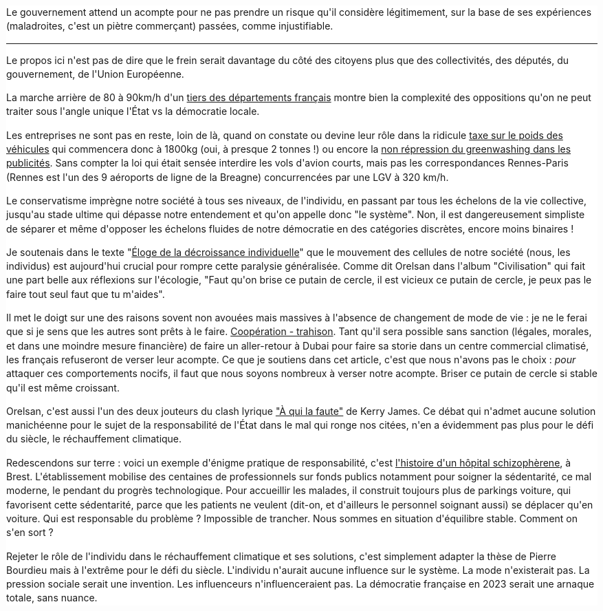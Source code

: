 Le gouvernement attend un acompte pour ne pas prendre un risque qu'il considère légitimement, sur la base de ses expériences (maladroites, c'est un piètre commerçant) passées, comme injustifiable.

---

Le propos ici n'est pas de dire que le frein serait davantage du côté des citoyens plus que des collectivités, des députés, du gouvernement, de l'Union Européenne.

La marche arrière de 80 à 90km/h d'un [tiers des départements français](https://www.rtl.fr/actu/debats-societe/limitation-a-80km-h-quel-bilan-en-tirer-7800964280) montre bien la complexité des oppositions qu'on ne peut traiter sous l'angle unique l'État vs la démocratie locale.

Les entreprises ne sont pas en reste, loin de là, quand on constate ou devine leur rôle dans la ridicule [taxe sur le poids des véhicules](https://www.quechoisir.org/actualite-malus-ecologique-les-vehicules-taxes-au-poids-n84479/) qui commencera donc à 1800kg (oui, à presque 2 tonnes !) ou encore la [non répression du greenwashing dans les publicités](https://www.carbone4.com/allegations-neutralite-loiclimat). Sans compter la loi qui était sensée interdire les vols d'avion courts, mais pas les correspondances Rennes-Paris (Rennes est l'un des 9 aéroports de ligne de la Breagne) concurrencées par une LGV à 320 km/h.

Le conservatisme imprègne notre société à tous ses niveaux, de l'individu, en passant par tous les échelons de la vie collective, jusqu'au stade ultime qui dépasse notre entendement et qu'on appelle donc "le système". Non, il est dangereusement simpliste de séparer et même d'opposer les échelons fluides de notre démocratie en des catégories discrètes, encore moins binaires !

Je soutenais dans le texte "[Éloge de la décroissance individuelle](https://kont.me/éloge-décroissance-individuelle)" que le mouvement des cellules de notre société (nous, les individus) est aujourd'hui crucial pour rompre cette paralysie généralisée. Comme dit Orelsan dans l'album "Civilisation" qui fait une part belle aux réflexions sur l'écologie, "Faut qu'on brise ce putain de cercle, il est vicieux ce putain de cercle, je peux pas le faire tout seul faut que tu m'aides".

Il met le doigt sur une des raisons sovent non avouées mais massives à l'absence de changement de mode de vie : je ne le ferai que si je sens que les autres sont prêts à le faire. [Coopération - trahison](https://twitter.com/kukntoast/status/1548234586320019458). Tant qu'il sera possible sans sanction (légales, morales, et dans une moindre mesure financière) de faire un aller-retour à Dubai pour faire sa storie dans un centre commercial climatisé, les français refuseront de verser leur acompte. Ce que je soutiens dans cet article, c'est que nous n'avons pas le choix : _pour_ attaquer ces comportements nocifs, il faut que nous soyons nombreux à verser notre acompte. Briser ce putain de cercle si stable qu'il est même croissant.

Orelsan, c'est aussi l'un des deux jouteurs du clash lyrique ["À qui la faute"](https://www.youtube.com/watch?v=VsGkZEC2cVs) de Kerry James. Ce débat qui n'admet aucune solution manichéenne pour le sujet de la responsabilité de l'État dans le mal qui ronge nos citées, n'en a évidemment pas plus pour le défi du siècle, le réchauffement climatique.

Redescendons sur terre : voici un exemple d'énigme pratique de responsabilité, c'est [l'histoire d'un hôpital schizophèrene](https://twitter.com/maeool/status/1331195853999120384), à Brest. L'établissement mobilise des centaines de professionnels sur fonds publics notamment pour soigner la sédentarité, ce mal moderne, le pendant du progrès technologique. Pour accueillir les malades, il construit toujours plus de parkings voiture, qui favorisent cette sédentarité, parce que les patients ne veulent (dit-on, et d'ailleurs le personnel soignant aussi) se déplacer qu'en voiture. Qui est responsable du problème ? Impossible de trancher. Nous sommes en situation d'équilibre stable. Comment on s'en sort ?

Rejeter le rôle de l'individu dans le réchauffement climatique et ses solutions, c'est simplement adapter la thèse de Pierre Bourdieu mais à l'extrême pour le défi du siècle. L'individu n'aurait aucune influence sur le système. La mode n'existerait pas. La pression sociale serait une invention. Les influenceurs n'influenceraient pas. La démocratie française en 2023 serait une arnaque totale, sans nuance.
